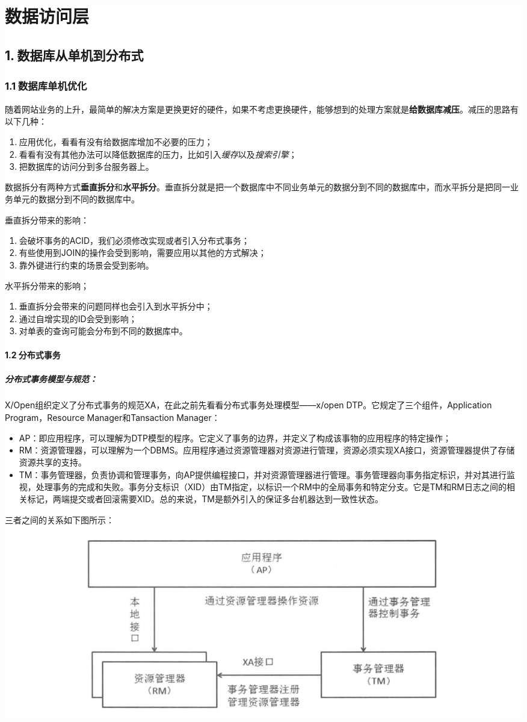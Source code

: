 # 数据访问层

## 1. 数据库从单机到分布式

### 1.1 数据库单机优化

随着网站业务的上升，最简单的解决方案是更换更好的硬件，如果不考虑更换硬件，能够想到的处理方案就是**给数据库减压**。减压的思路有以下几种：
1. 应用优化，看看有没有给数据库增加不必要的压力；
2. 看看有没有其他办法可以降低数据库的压力，比如引入*缓存*以及*搜索引擎*；
3. 把数据库的访问分到多台服务器上。

数据拆分有两种方式**垂直拆分**和**水平拆分**。垂直拆分就是把一个数据库中不同业务单元的数据分到不同的数据库中，而水平拆分是把同一业务单元的数据分到不同的数据库中。

垂直拆分带来的影响：
1. 会破坏事务的ACID，我们必须修改实现或者引入分布式事务；
2. 有些使用到JOIN的操作会受到影响，需要应用以其他的方式解决；
3. 靠外键进行约束的场景会受到影响。

水平拆分带来的影响；
1. 垂直拆分会带来的问题同样也会引入到水平拆分中；
2. 通过自增实现的ID会受到影响；
3. 对单表的查询可能会分布到不同的数据库中。

#### 1.2 分布式事务

##### 分布式事务模型与规范：

X/Open组织定义了分布式事务的规范XA，在此之前先看看分布式事务处理模型——x/open DTP。它规定了三个组件，Application Program，Resource Manager和Tansaction Manager：

* AP：即应用程序，可以理解为DTP模型的程序。它定义了事务的边界，并定义了构成该事物的应用程序的特定操作；
* RM：资源管理器，可以理解为一个DBMS。应用程序通过资源管理器对资源进行管理，资源必须实现XA接口，资源管理器提供了存储资源共享的支持。
* TM：事务管理器，负责协调和管理事务，向AP提供编程接口，并对资源管理器进行管理。事务管理器向事务指定标识，并对其进行监视，处理事务的完成和失败。事务分支标识（XID）由TM指定，以标识一个RM中的全局事务和特定分支。它是TM和RM日志之间的相关标记，两端提交或者回滚需要XID。总的来说，TM是额外引入的保证多台机器达到一致性状态。

三者之间的关系如下图所示：

![](images/data/1.png)
